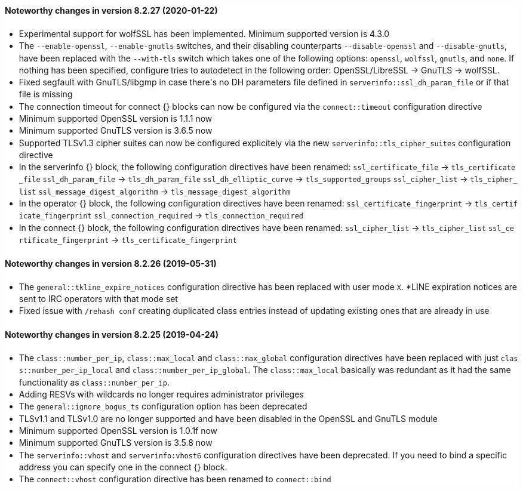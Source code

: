 
#### Noteworthy changes in version 8.2.27 (2020-01-22)
* Experimental support for wolfSSL has been implemented. Minimum supported version is 4.3.0
* The `--enable-openssl`, `--enable-gnutls` switches, and their disabling counterparts
  `--disable-openssl` and `--disable-gnutls`, have been replaced with the `--with-tls`
  switch which takes one of the following options: `openssl`, `wolfssl`, `gnutls`,
  and `none`.
  If nothing has been specified, configure tries to autodetect in the following order:
  OpenSSL/LibreSSL -> GnuTLS -> wolfSSL.
* Fixed segfault with GnuTLS/libgmp in case there's no DH parameters file
  defined in `serverinfo::ssl_dh_param_file` or if that file is missing
* The connection timeout for connect {} blocks can now be configured via
  the `connect::timeout` configuration directive
* Minimum supported OpenSSL version is 1.1.1 now
* Minimum supported GnuTLS version is 3.6.5 now
* Supported TLSv1.3 cipher suites can now be configured explicitely via the
  new `serverinfo::tls_cipher_suites` configuration directive
* In the serverinfo {} block, the following configuration directives have been renamed:
    `ssl_certificate_file` -> `tls_certificate_file`
    `ssl_dh_param_file` -> `tls_dh_param_file`
    `ssl_dh_elliptic_curve` -> `tls_supported_groups`
    `ssl_cipher_list` -> `tls_cipher_list`
    `ssl_message_digest_algorithm` -> `tls_message_digest_algorithm`
* In the operator {} block, the following configuration directives have been renamed:
    `ssl_certificate_fingerprint` -> `tls_certificate_fingerprint`
    `ssl_connection_required` -> `tls_connection_required`
* In the connect {} block, the following configuration directives have been renamed:
    `ssl_cipher_list` -> `tls_cipher_list`
    `ssl_certificate_fingerprint` -> `tls_certificate_fingerprint`


#### Noteworthy changes in version 8.2.26 (2019-05-31)
* The `general::tkline_expire_notices` configuration directive has been
  replaced with user mode `X`. *LINE expiration notices are sent to IRC
  operators with that mode set
* Fixed issue with `/rehash conf` creating duplicated class entries
  instead of updating existing ones that are already in use


#### Noteworthy changes in version 8.2.25 (2019-04-24)
* The `class::number_per_ip`, `class::max_local` and `class::max_global`
  configuration directives have been replaced with just `class::number_per_ip_local`
  and `class::number_per_ip_global`. The `class::max_local` basically was
  redundant as it had the same functionality as `class::number_per_ip`.
* Adding RESVs with wildcards no longer requires administrator privileges
* The `general::ignore_bogus_ts` configuration option has been deprecated
* TLSv1.1 and TLSv1.0 are no longer supported and have been disabled in
  the OpenSSL and GnuTLS module
* Minimum supported OpenSSL version is 1.0.1f now
* Minimum supported GnuTLS version is 3.5.8 now
* The `serverinfo::vhost` and `serverinfo:vhost6` configuration directives have
  been deprecated. If you need to bind a specific address you can specify one
  in the connect {} block.
* The `connect::vhost` configuration directive has been renamed to `connect::bind`
